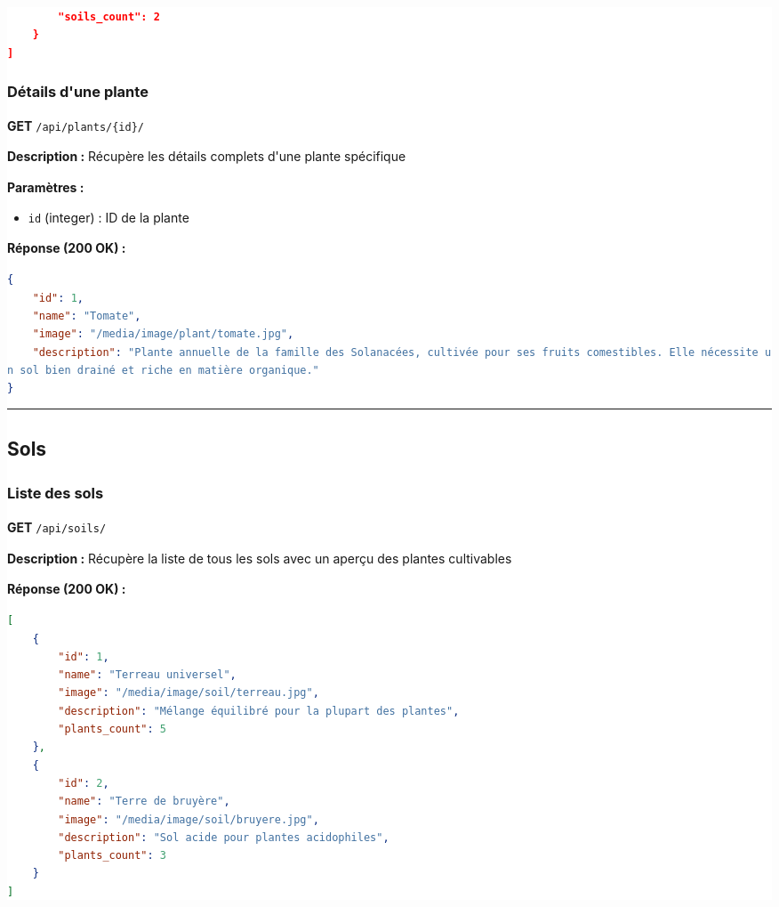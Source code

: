 ```json
        "soils_count": 2
    }
]
```

### Détails d'une plante
**GET** `/api/plants/{id}/`

**Description :** Récupère les détails complets d'une plante spécifique

**Paramètres :**
- `id` (integer) : ID de la plante

**Réponse (200 OK) :**
```json
{
    "id": 1,
    "name": "Tomate",
    "image": "/media/image/plant/tomate.jpg",
    "description": "Plante annuelle de la famille des Solanacées, cultivée pour ses fruits comestibles. Elle nécessite un sol bien drainé et riche en matière organique."
}
```

---

## Sols

### Liste des sols
**GET** `/api/soils/`

**Description :** Récupère la liste de tous les sols avec un aperçu des plantes cultivables

**Réponse (200 OK) :**
```json
[
    {
        "id": 1,
        "name": "Terreau universel",
        "image": "/media/image/soil/terreau.jpg",
        "description": "Mélange équilibré pour la plupart des plantes",
        "plants_count": 5
    },
    {
        "id": 2,
        "name": "Terre de bruyère",
        "image": "/media/image/soil/bruyere.jpg",
        "description": "Sol acide pour plantes acidophiles",
        "plants_count": 3
    }
]
```
